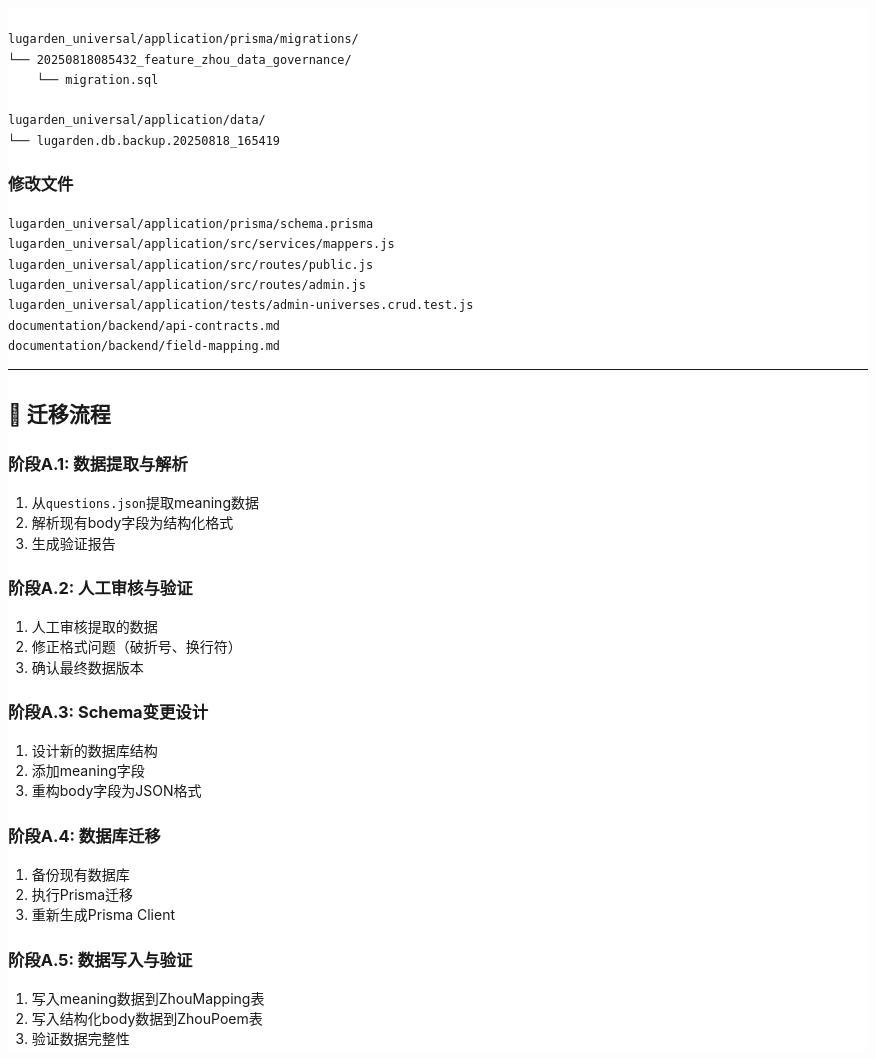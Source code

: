 ```

lugarden_universal/application/prisma/migrations/
└── 20250818085432_feature_zhou_data_governance/
    └── migration.sql

lugarden_universal/application/data/
└── lugarden.db.backup.20250818_165419
```

### 修改文件
```
lugarden_universal/application/prisma/schema.prisma
lugarden_universal/application/src/services/mappers.js
lugarden_universal/application/src/routes/public.js
lugarden_universal/application/src/routes/admin.js
lugarden_universal/application/tests/admin-universes.crud.test.js
documentation/backend/api-contracts.md
documentation/backend/field-mapping.md
```

---

## 🔄 迁移流程

### 阶段A.1: 数据提取与解析
1. 从`questions.json`提取meaning数据
2. 解析现有body字段为结构化格式
3. 生成验证报告

### 阶段A.2: 人工审核与验证
1. 人工审核提取的数据
2. 修正格式问题（破折号、换行符）
3. 确认最终数据版本

### 阶段A.3: Schema变更设计
1. 设计新的数据库结构
2. 添加meaning字段
3. 重构body字段为JSON格式

### 阶段A.4: 数据库迁移
1. 备份现有数据库
2. 执行Prisma迁移
3. 重新生成Prisma Client

### 阶段A.5: 数据写入与验证
1. 写入meaning数据到ZhouMapping表
2. 写入结构化body数据到ZhouPoem表
3. 验证数据完整性
